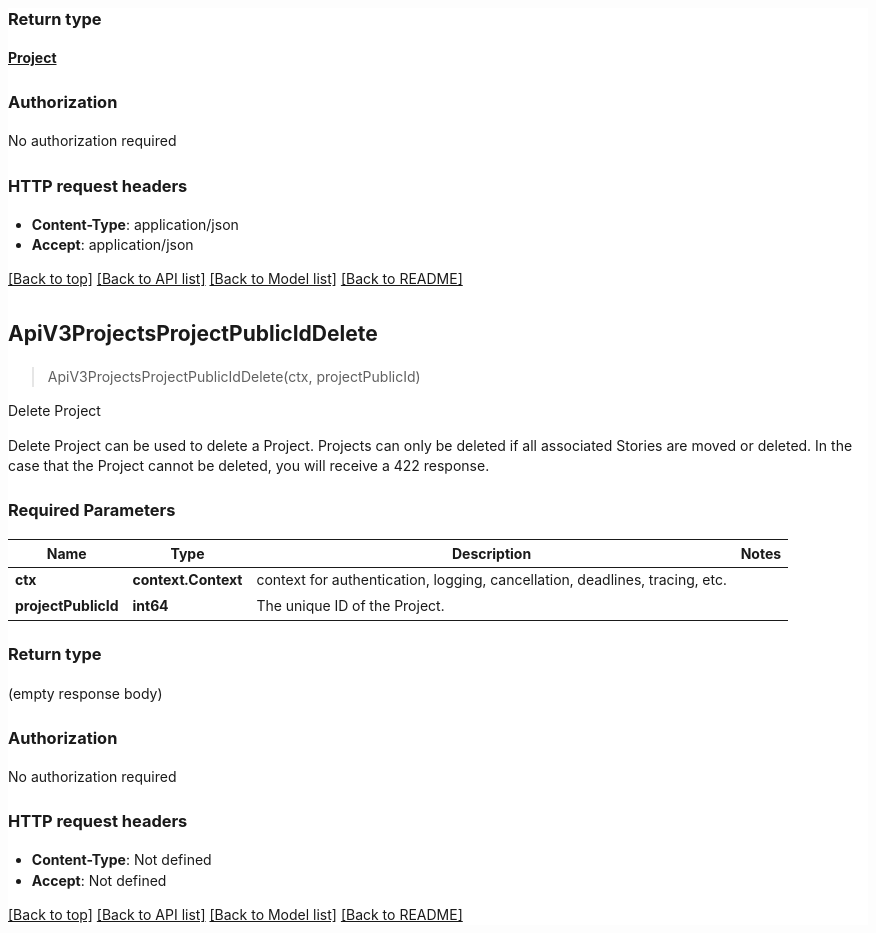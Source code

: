 ### Return type

[**Project**](Project.md)

### Authorization

No authorization required

### HTTP request headers

- **Content-Type**: application/json
- **Accept**: application/json

[[Back to top]](#) [[Back to API list]](../README.md#documentation-for-api-endpoints)
[[Back to Model list]](../README.md#documentation-for-models)
[[Back to README]](../README.md)


## ApiV3ProjectsProjectPublicIdDelete

> ApiV3ProjectsProjectPublicIdDelete(ctx, projectPublicId)

Delete Project

Delete Project can be used to delete a Project. Projects can only be deleted if all associated Stories are moved or deleted. In the case that the Project cannot be deleted, you will receive a 422 response.

### Required Parameters


Name | Type | Description  | Notes
------------- | ------------- | ------------- | -------------
**ctx** | **context.Context** | context for authentication, logging, cancellation, deadlines, tracing, etc.
**projectPublicId** | **int64**| The unique ID of the Project. | 

### Return type

 (empty response body)

### Authorization

No authorization required

### HTTP request headers

- **Content-Type**: Not defined
- **Accept**: Not defined

[[Back to top]](#) [[Back to API list]](../README.md#documentation-for-api-endpoints)
[[Back to Model list]](../README.md#documentation-for-models)
[[Back to README]](../README.md)

